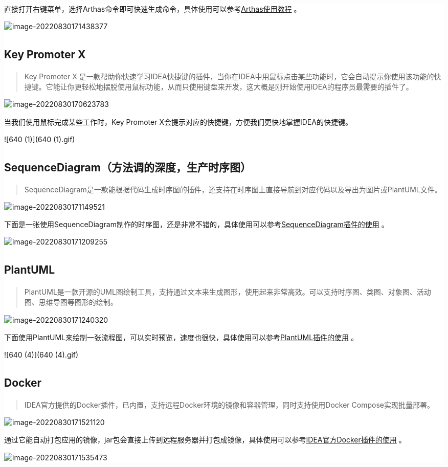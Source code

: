 直接打开右键菜单，选择Arthas命令即可快速生成命令，具体使用可以参考[Arthas使用教程](https://mp.weixin.qq.com/s?__biz=MzU1Nzg4NjgyMw==&mid=2247499910&idx=1&sn=05c3177e74009bcaf309d5abd27ec4d5&scene=21#wechat_redirect) 。

![image-20220830171438377](https://cdn.jsdelivr.net/gh/MrJackC/PicGoImages/other/202404231022919.png)

## **Key Promoter X**

> Key Promoter X 是一款帮助你快速学习IDEA快捷键的插件，当你在IDEA中用鼠标点击某些功能时，它会自动提示你使用该功能的快捷键。它能让你更轻松地摆脱使用鼠标功能，从而只使用键盘来开发，这大概是刚开始使用IDEA的程序员最需要的插件了。

![image-20220830170623783](https://cdn.jsdelivr.net/gh/MrJackC/PicGoImages/other/202404231022947.png)

当我们使用鼠标完成某些工作时，Key Promoter X会提示对应的快捷键，方便我们更快地掌握IDEA的快捷键。

![640 (1)](640 (1).gif)

## **SequenceDiagram**（方法调的深度，生产时序图）

> SequenceDiagram是一款能根据代码生成时序图的插件，还支持在时序图上直接导航到对应代码以及导出为图片或PlantUML文件。

![image-20220830171149521](https://cdn.jsdelivr.net/gh/MrJackC/PicGoImages/other/202404231022972.png)

下面是一张使用SequenceDiagram制作的时序图，还是非常不错的，具体使用可以参考[SequenceDiagram插件的使用](https://mp.weixin.qq.com/s?__biz=MzU1Nzg4NjgyMw==&mid=2247502397&idx=1&sn=f741bdcb205cc3304ae754fe9403ae7e&scene=21#wechat_redirect) 。

![image-20220830171209255](https://cdn.jsdelivr.net/gh/MrJackC/PicGoImages/other/202404231022994.png)

## **PlantUML**

> PlantUML是一款开源的UML图绘制工具，支持通过文本来生成图形，使用起来非常高效。可以支持时序图、类图、对象图、活动图、思维导图等图形的绘制。

![image-20220830171240320](https://cdn.jsdelivr.net/gh/MrJackC/PicGoImages/other/202404231022022.png)

下面使用PlantUML来绘制一张流程图，可以实时预览，速度也很快，具体使用可以参考[PlantUML插件的使用](https://mp.weixin.qq.com/s?__biz=MzU1Nzg4NjgyMw==&mid=2247494438&idx=1&sn=d077f02bbe50276c9939d0c652809f4b&scene=21#wechat_redirect) 。

![640 (4)](640 (4).gif)



## **Docker**

> IDEA官方提供的Docker插件，已内置，支持远程Docker环境的镜像和容器管理，同时支持使用Docker Compose实现批量部署。

![image-20220830171521120](https://cdn.jsdelivr.net/gh/MrJackC/PicGoImages/other/202404231022050.png)

通过它能自动打包应用的镜像，jar包会直接上传到远程服务器并打包成镜像，具体使用可以参考[IDEA官方Docker插件的使用](https://mp.weixin.qq.com/s?__biz=MzU1Nzg4NjgyMw==&mid=2247500482&idx=1&sn=713a30c88cea125f4768e6a0df939600&scene=21#wechat_redirect) 。

![image-20220830171535473](https://cdn.jsdelivr.net/gh/MrJackC/PicGoImages/other/202404231022079.png)

